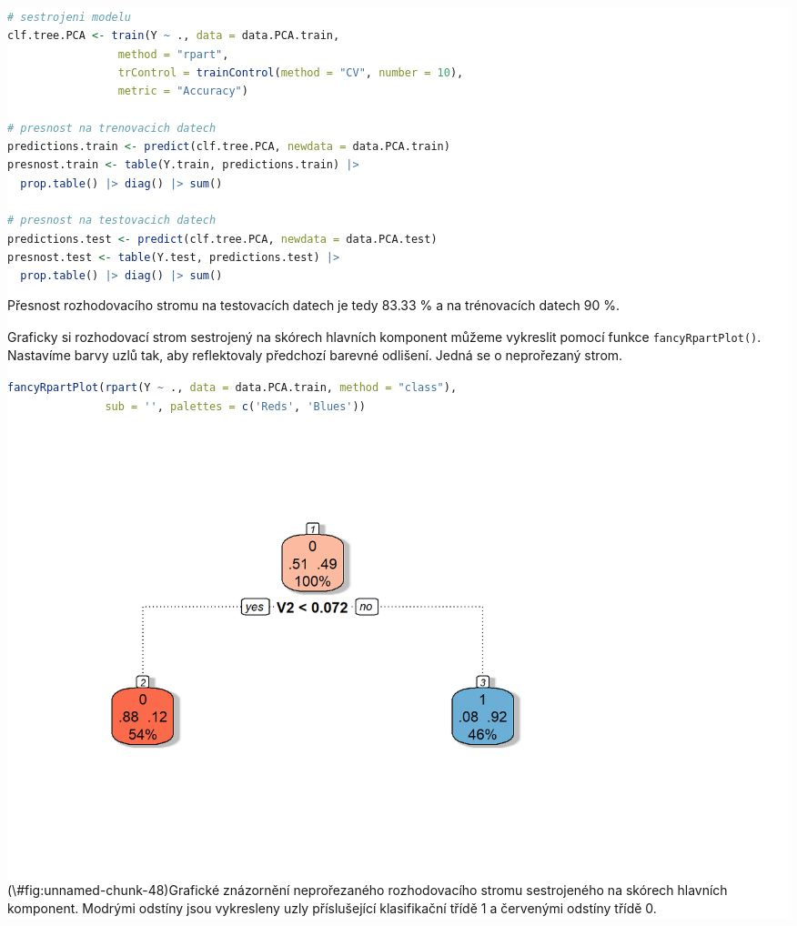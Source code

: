 ```r
# sestrojeni modelu
clf.tree.PCA <- train(Y ~ ., data = data.PCA.train, 
                 method = "rpart", 
                 trControl = trainControl(method = "CV", number = 10),
                 metric = "Accuracy")

# presnost na trenovacich datech
predictions.train <- predict(clf.tree.PCA, newdata = data.PCA.train)
presnost.train <- table(Y.train, predictions.train) |>
  prop.table() |> diag() |> sum()
  
# presnost na testovacich datech
predictions.test <- predict(clf.tree.PCA, newdata = data.PCA.test)
presnost.test <- table(Y.test, predictions.test) |>
  prop.table() |> diag() |> sum()
```

Přesnost rozhodovacího stromu na testovacích datech je tedy 83.33 % a na trénovacích datech 90 %.

Graficky si rozhodovací strom sestrojený na skórech hlavních komponent můžeme vykreslit pomocí funkce `fancyRpartPlot()`.
Nastavíme barvy uzlů tak, aby reflektovaly předchozí barevné odlišení.
Jedná se o neprořezaný strom.


```r
fancyRpartPlot(rpart(Y ~ ., data = data.PCA.train, method = "class"),
               sub = '', palettes = c('Reds', 'Blues')) 
```

<div class="figure">
<img src="02-Simulace_2_files/figure-html/unnamed-chunk-48-1.png" alt="Grafické znázornění neprořezaného rozhodovacího stromu sestrojeného na skórech hlavních komponent. Modrými odstíny jsou vykresleny uzly příslušející klasifikační třídě 1 a červenými odstíny třídě 0." width="672" />
<p class="caption">(\#fig:unnamed-chunk-48)Grafické znázornění neprořezaného rozhodovacího stromu sestrojeného na skórech hlavních komponent. Modrými odstíny jsou vykresleny uzly příslušející klasifikační třídě 1 a červenými odstíny třídě 0.</p>